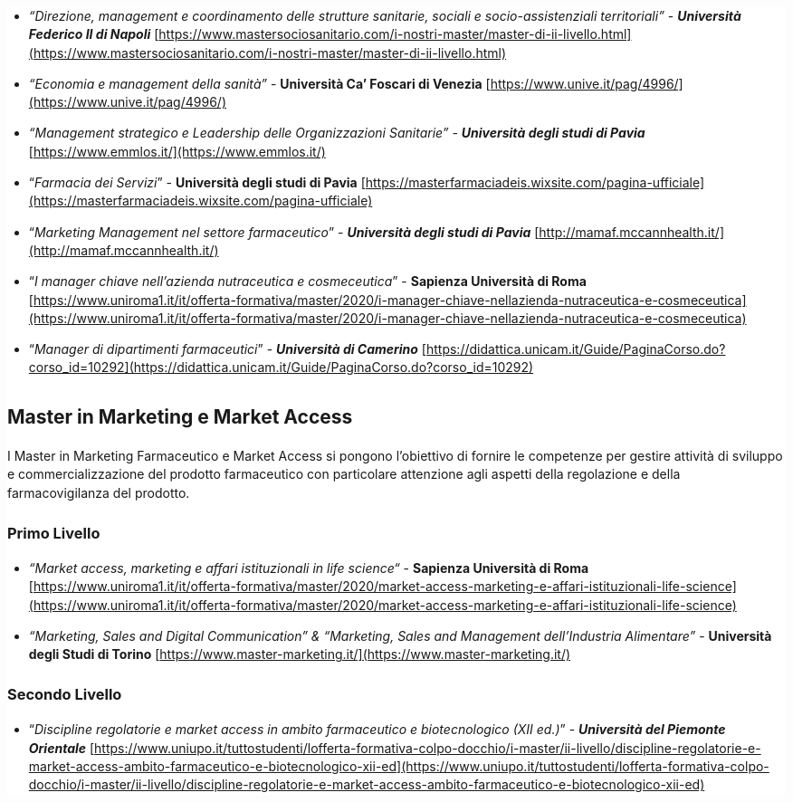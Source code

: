 - _“Direzione, management e coordinamento delle strutture sanitarie, sociali e socio-assistenziali territoriali”_ - _**Università Federico II di Napoli**_
  [https://www.mastersociosanitario.com/i-nostri-master/master-di-ii-livello.html](https://www.mastersociosanitario.com/i-nostri-master/master-di-ii-livello.html)

* _“Economia e management della sanità”_ - **Università Ca’ Foscari di Venezia**
  [https://www.unive.it/pag/4996/](https://www.unive.it/pag/4996/)

- _“Management strategico e Leadership delle Organizzazioni Sanitarie” - **Università degli studi di Pavia**_
  [https://www.emmlos.it/](https://www.emmlos.it/)

* “_Farmacia dei Servizi_” - **Università degli studi di Pavia**
  [https://masterfarmaciadeis.wixsite.com/pagina-ufficiale](https://masterfarmaciadeis.wixsite.com/pagina-ufficiale)

- “_Marketing Management nel settore farmaceutico_” - _**Università degli studi di Pavia**_
  [http://mamaf.mccannhealth.it/](http://mamaf.mccannhealth.it/)

- “_I manager chiave nell’azienda nutraceutica e cosmeceutica_” - **Sapienza Università di Roma**
  [https://www.uniroma1.it/it/offerta-formativa/master/2020/i-manager-chiave-nellazienda-nutraceutica-e-cosmeceutica](https://www.uniroma1.it/it/offerta-formativa/master/2020/i-manager-chiave-nellazienda-nutraceutica-e-cosmeceutica)

* “_Manager di dipartimenti farmaceutici_” - _**Università di Camerino**_
  [https://didattica.unicam.it/Guide/PaginaCorso.do?corso_id=10292](https://didattica.unicam.it/Guide/PaginaCorso.do?corso_id=10292)

## Master in Marketing e Market Access

I Master in Marketing Farmaceutico e Market Access si pongono l’obiettivo di fornire le competenze per gestire attività di sviluppo e commercializzazione del prodotto farmaceutico con particolare attenzione agli aspetti della regolazione e della farmacovigilanza del prodotto.

### Primo Livello

- _“Market access, marketing e affari istituzionali in life science“_ - **Sapienza Università di Roma**
  [https://www.uniroma1.it/it/offerta-formativa/master/2020/market-access-marketing-e-affari-istituzionali-life-science](https://www.uniroma1.it/it/offerta-formativa/master/2020/market-access-marketing-e-affari-istituzionali-life-science)

* _“Marketing, Sales and Digital Communication” & “Marketing, Sales and Management dell’Industria Alimentare”_ - **Università degli Studi di Torino**
  [https://www.master-marketing.it/](https://www.master-marketing.it/)

### Secondo Livello

- “_Discipline regolatorie e market access in ambito farmaceutico e biotecnologico (XII ed.)_” - _**Università del Piemonte Orientale**_
  [https://www.uniupo.it/tuttostudenti/lofferta-formativa-colpo-docchio/i-master/ii-livello/discipline-regolatorie-e-market-access-ambito-farmaceutico-e-biotecnologico-xii-ed](https://www.uniupo.it/tuttostudenti/lofferta-formativa-colpo-docchio/i-master/ii-livello/discipline-regolatorie-e-market-access-ambito-farmaceutico-e-biotecnologico-xii-ed)
